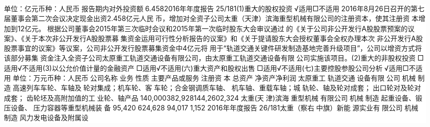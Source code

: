 单位：亿元币种：人民币
报告期内对外投资额
6.4582016年年度报告
25/181(1)重大的股权投资
√适用□不适用
2016年8月26日召开的第七届董事会第二次会议决定现金出资2.458亿元人民
币，增加对全资子公司太重（天津）滨海重型机械有限公司的注册资本，使其注册资
本增加到12亿元。
根据公司董事会2015年第三次临时会议和2015年第一次临时股东大会审议通过
的《关于公司非公开发行A股股票预案的议案》、《关于本次非公开发行A股股票募
集资金运用可行性分析报告的议案》和《关于提请股东大会授权董事会全权办理本次
非公开发行A股股票事宜的议案》等议案，公司非公开发行股票募集资金中4亿元将
用于“轨道交通关键件研发制造基地完善升级项目”，公司以增资方式将该部分募集
资金注入全资子公司太原重工轨道交通设备有限公司，由太原重工轨道交通设备有限
公司实施该项目。(2)重大的非股权投资
□适用√不适用(3)以公允价值计量的金融资产
□适用√不适用(六)重大资产和股权出售
□适用√不适用(七)主要控股参股公司分析
√适用□不适用
单位：万元币种：人民币
公司名称
业务
性质
主要产品或服务
注册资
本
总资产
净资产净利润
太原重工
轨道交通
设备有限
公司
机械
制造
高速列车车轮、车轴及
轮对集成；机车轮、客
车轮；合金钢调质车轴、
机车轴、重载车轴；城
轨轮、轴及轮对成套；
出口轮对及轮对成套；
齿轮坯及高附加值的工
业轮、轴产品
140,000382,928144,2602,324
太重(天
津)滨海
重型机械
有限公司
机械
制造
起重设备、锻压设备、
压力容器等重型机械装
备
95,420
624,628
94,017
1,152
2016年年度报告
26/181太重（察右
中旗）新能
源实业有
限公司
机械
制造
风力发电设备及附属设